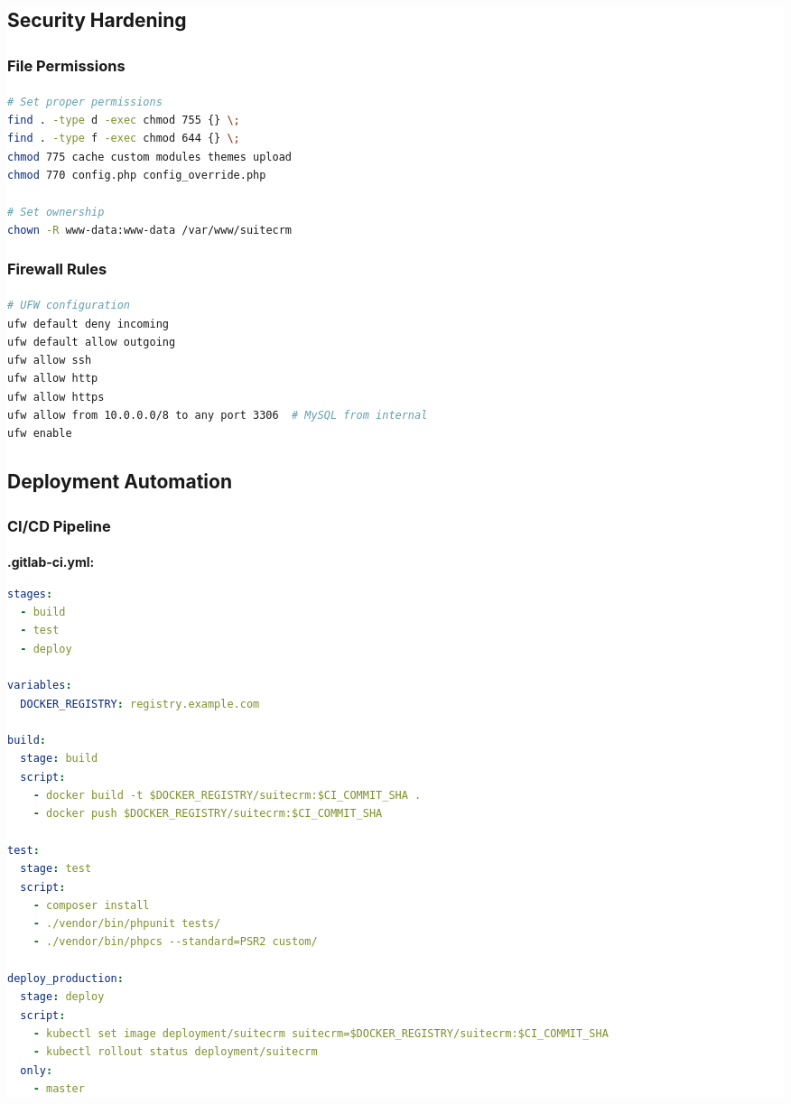 ## Security Hardening

### File Permissions

```bash
# Set proper permissions
find . -type d -exec chmod 755 {} \;
find . -type f -exec chmod 644 {} \;
chmod 775 cache custom modules themes upload
chmod 770 config.php config_override.php

# Set ownership
chown -R www-data:www-data /var/www/suitecrm
```

### Firewall Rules

```bash
# UFW configuration
ufw default deny incoming
ufw default allow outgoing
ufw allow ssh
ufw allow http
ufw allow https
ufw allow from 10.0.0.0/8 to any port 3306  # MySQL from internal
ufw enable
```

## Deployment Automation

### CI/CD Pipeline

**.gitlab-ci.yml:**
```yaml
stages:
  - build
  - test
  - deploy

variables:
  DOCKER_REGISTRY: registry.example.com

build:
  stage: build
  script:
    - docker build -t $DOCKER_REGISTRY/suitecrm:$CI_COMMIT_SHA .
    - docker push $DOCKER_REGISTRY/suitecrm:$CI_COMMIT_SHA

test:
  stage: test
  script:
    - composer install
    - ./vendor/bin/phpunit tests/
    - ./vendor/bin/phpcs --standard=PSR2 custom/

deploy_production:
  stage: deploy
  script:
    - kubectl set image deployment/suitecrm suitecrm=$DOCKER_REGISTRY/suitecrm:$CI_COMMIT_SHA
    - kubectl rollout status deployment/suitecrm
  only:
    - master
```

